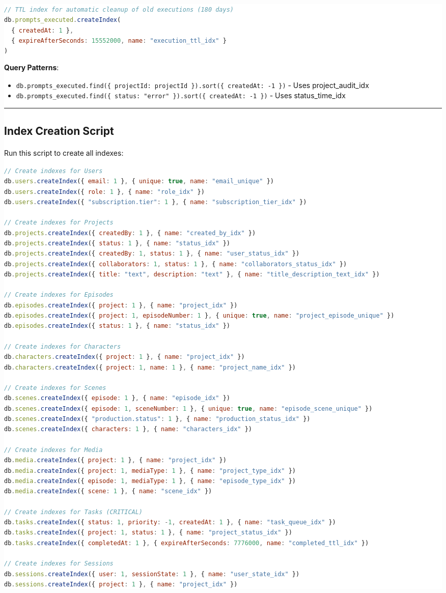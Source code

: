 ```javascript
// TTL index for automatic cleanup of old executions (180 days)
db.prompts_executed.createIndex(
  { createdAt: 1 },
  { expireAfterSeconds: 15552000, name: "execution_ttl_idx" }
)
```

**Query Patterns**:
- `db.prompts_executed.find({ projectId: projectId }).sort({ createdAt: -1 })` - Uses project_audit_idx
- `db.prompts_executed.find({ status: "error" }).sort({ createdAt: -1 })` - Uses status_time_idx

---

## Index Creation Script

Run this script to create all indexes:

```javascript
// Create indexes for Users
db.users.createIndex({ email: 1 }, { unique: true, name: "email_unique" })
db.users.createIndex({ role: 1 }, { name: "role_idx" })
db.users.createIndex({ "subscription.tier": 1 }, { name: "subscription_tier_idx" })

// Create indexes for Projects
db.projects.createIndex({ createdBy: 1 }, { name: "created_by_idx" })
db.projects.createIndex({ status: 1 }, { name: "status_idx" })
db.projects.createIndex({ createdBy: 1, status: 1 }, { name: "user_status_idx" })
db.projects.createIndex({ collaborators: 1, status: 1 }, { name: "collaborators_status_idx" })
db.projects.createIndex({ title: "text", description: "text" }, { name: "title_description_text_idx" })

// Create indexes for Episodes
db.episodes.createIndex({ project: 1 }, { name: "project_idx" })
db.episodes.createIndex({ project: 1, episodeNumber: 1 }, { unique: true, name: "project_episode_unique" })
db.episodes.createIndex({ status: 1 }, { name: "status_idx" })

// Create indexes for Characters
db.characters.createIndex({ project: 1 }, { name: "project_idx" })
db.characters.createIndex({ project: 1, name: 1 }, { name: "project_name_idx" })

// Create indexes for Scenes
db.scenes.createIndex({ episode: 1 }, { name: "episode_idx" })
db.scenes.createIndex({ episode: 1, sceneNumber: 1 }, { unique: true, name: "episode_scene_unique" })
db.scenes.createIndex({ "production.status": 1 }, { name: "production_status_idx" })
db.scenes.createIndex({ characters: 1 }, { name: "characters_idx" })

// Create indexes for Media
db.media.createIndex({ project: 1 }, { name: "project_idx" })
db.media.createIndex({ project: 1, mediaType: 1 }, { name: "project_type_idx" })
db.media.createIndex({ episode: 1, mediaType: 1 }, { name: "episode_type_idx" })
db.media.createIndex({ scene: 1 }, { name: "scene_idx" })

// Create indexes for Tasks (CRITICAL)
db.tasks.createIndex({ status: 1, priority: -1, createdAt: 1 }, { name: "task_queue_idx" })
db.tasks.createIndex({ project: 1, status: 1 }, { name: "project_status_idx" })
db.tasks.createIndex({ completedAt: 1 }, { expireAfterSeconds: 7776000, name: "completed_ttl_idx" })

// Create indexes for Sessions
db.sessions.createIndex({ user: 1, sessionState: 1 }, { name: "user_state_idx" })
db.sessions.createIndex({ project: 1 }, { name: "project_idx" })
```